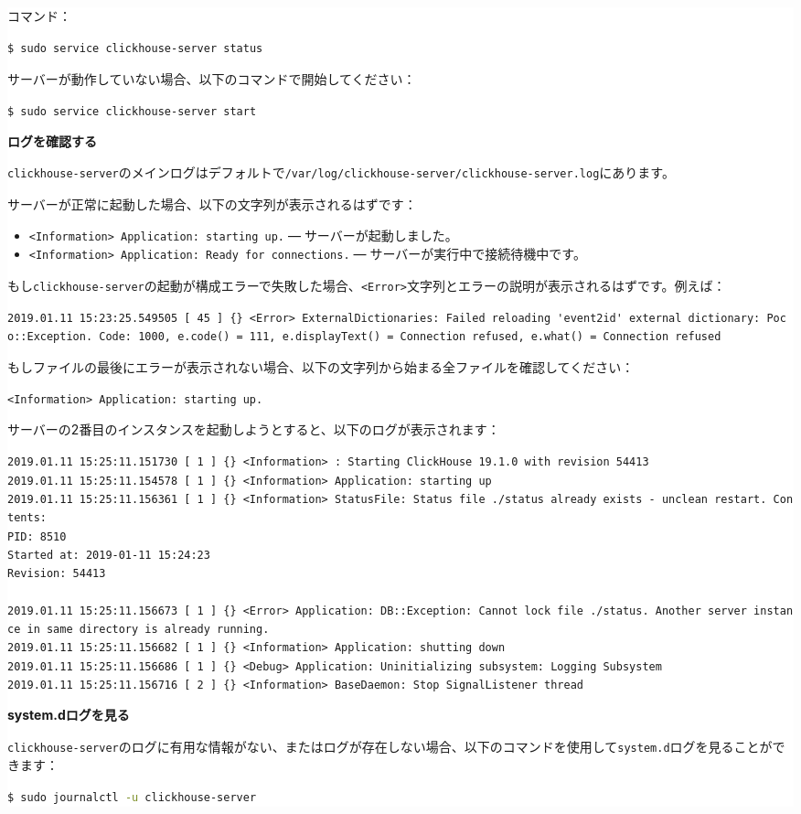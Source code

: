 コマンド：

``` bash
$ sudo service clickhouse-server status
```

サーバーが動作していない場合、以下のコマンドで開始してください：

``` bash
$ sudo service clickhouse-server start
```

**ログを確認する**

`clickhouse-server`のメインログはデフォルトで`/var/log/clickhouse-server/clickhouse-server.log`にあります。

サーバーが正常に起動した場合、以下の文字列が表示されるはずです：

- `<Information> Application: starting up.` — サーバーが起動しました。
- `<Information> Application: Ready for connections.` — サーバーが実行中で接続待機中です。

もし`clickhouse-server`の起動が構成エラーで失敗した場合、`<Error>`文字列とエラーの説明が表示されるはずです。例えば：

``` text
2019.01.11 15:23:25.549505 [ 45 ] {} <Error> ExternalDictionaries: Failed reloading 'event2id' external dictionary: Poco::Exception. Code: 1000, e.code() = 111, e.displayText() = Connection refused, e.what() = Connection refused
```

もしファイルの最後にエラーが表示されない場合、以下の文字列から始まる全ファイルを確認してください：

``` text
<Information> Application: starting up.
```

サーバーの2番目のインスタンスを起動しようとすると、以下のログが表示されます：

``` text
2019.01.11 15:25:11.151730 [ 1 ] {} <Information> : Starting ClickHouse 19.1.0 with revision 54413
2019.01.11 15:25:11.154578 [ 1 ] {} <Information> Application: starting up
2019.01.11 15:25:11.156361 [ 1 ] {} <Information> StatusFile: Status file ./status already exists - unclean restart. Contents:
PID: 8510
Started at: 2019-01-11 15:24:23
Revision: 54413

2019.01.11 15:25:11.156673 [ 1 ] {} <Error> Application: DB::Exception: Cannot lock file ./status. Another server instance in same directory is already running.
2019.01.11 15:25:11.156682 [ 1 ] {} <Information> Application: shutting down
2019.01.11 15:25:11.156686 [ 1 ] {} <Debug> Application: Uninitializing subsystem: Logging Subsystem
2019.01.11 15:25:11.156716 [ 2 ] {} <Information> BaseDaemon: Stop SignalListener thread
```

**system.dログを見る**

`clickhouse-server`のログに有用な情報がない、またはログが存在しない場合、以下のコマンドを使用して`system.d`ログを見ることができます：

``` bash
$ sudo journalctl -u clickhouse-server
```


[//]: # (このファイルはFAQ > トラブルシューティングに含まれます)